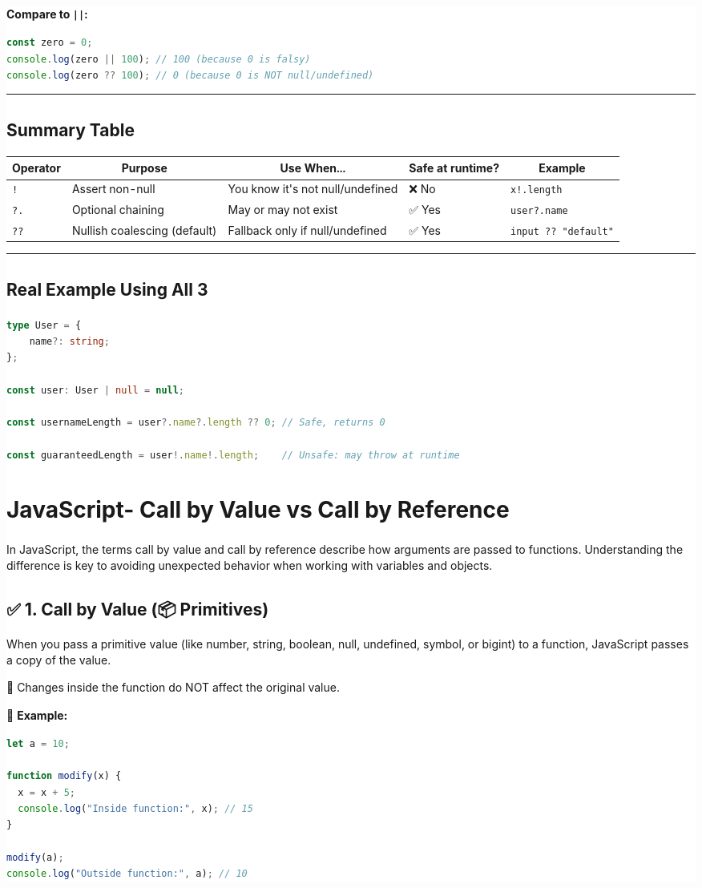 **Compare to `||`:**
```ts
const zero = 0;
console.log(zero || 100); // 100 (because 0 is falsy)
console.log(zero ?? 100); // 0 (because 0 is NOT null/undefined)
```

---

## Summary Table

| Operator | Purpose                        | Use When...                      | Safe at runtime? | Example              |
|----------|-------------------------------|----------------------------------|------------------|----------------------|
| `!`      | Assert non-null                | You know it's not null/undefined | ❌ No            | `x!.length`          |
| `?.`     | Optional chaining              | May or may not exist             | ✅ Yes           | `user?.name`         |
| `??`     | Nullish coalescing (default)   | Fallback only if null/undefined  | ✅ Yes           | `input ?? "default"` |

---

## Real Example Using All 3

```ts
type User = {
    name?: string;
};

const user: User | null = null;

const usernameLength = user?.name?.length ?? 0; // Safe, returns 0

const guaranteedLength = user!.name!.length;    // Unsafe: may throw at runtime
```


# JavaScript-  Call by Value vs Call by Reference

In JavaScript, the terms call by value and call by reference describe how arguments are passed to functions. Understanding the difference is key to avoiding unexpected behavior when working with variables and objects.

## ✅ 1. Call by Value (📦 Primitives)

When you pass a primitive value (like number, string, boolean, null, undefined, symbol, or bigint) to a function, JavaScript passes a copy of the value.

🔹 Changes inside the function do NOT affect the original value.

🔹 **Example:**

```javascript
let a = 10;

function modify(x) {
  x = x + 5;
  console.log("Inside function:", x); // 15
}

modify(a);
console.log("Outside function:", a); // 10
```

